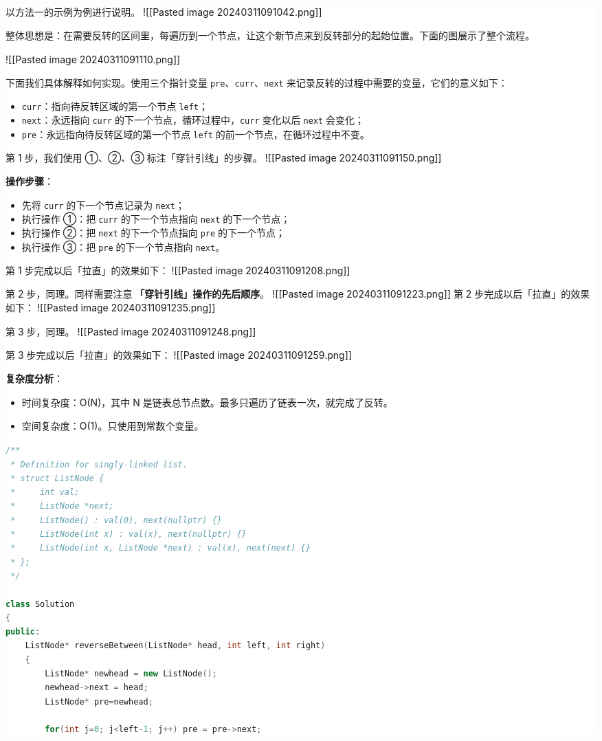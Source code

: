 以方法一的示例为例进行说明。
![[Pasted image 20240311091042.png]]

整体思想是：在需要反转的区间里，每遍历到一个节点，让这个新节点来到反转部分的起始位置。下面的图展示了整个流程。

![[Pasted image 20240311091110.png]]

下面我们具体解释如何实现。使用三个指针变量 `pre`、`curr`、`next` 来记录反转的过程中需要的变量，它们的意义如下：

- `curr`：指向待反转区域的第一个节点 `left`；
- `next`：永远指向 `curr` 的下一个节点，循环过程中，`curr` 变化以后 `next` 会变化；
- `pre`：永远指向待反转区域的第一个节点 `left` 的前一个节点，在循环过程中不变。

第 1 步，我们使用 ①、②、③ 标注「穿针引线」的步骤。
![[Pasted image 20240311091150.png]]

**操作步骤**：

- 先将 `curr` 的下一个节点记录为 `next`；
- 执行操作 ①：把 `curr` 的下一个节点指向 `next` 的下一个节点；
- 执行操作 ②：把 `next` 的下一个节点指向 `pre` 的下一个节点；
- 执行操作 ③：把 `pre` 的下一个节点指向 `next`。

第 1 步完成以后「拉直」的效果如下：
![[Pasted image 20240311091208.png]]

第 2 步，同理。同样需要注意 **「穿针引线」操作的先后顺序**。
![[Pasted image 20240311091223.png]]
第 2 步完成以后「拉直」的效果如下：
![[Pasted image 20240311091235.png]]

第 3 步，同理。
![[Pasted image 20240311091248.png]]

第 3 步完成以后「拉直」的效果如下：
![[Pasted image 20240311091259.png]]

**复杂度分析**：

- 时间复杂度：O(N)，其中 N 是链表总节点数。最多只遍历了链表一次，就完成了反转。

- 空间复杂度：O(1)。只使用到常数个变量。

```cpp
/**
 * Definition for singly-linked list.
 * struct ListNode {
 *     int val;
 *     ListNode *next;
 *     ListNode() : val(0), next(nullptr) {}
 *     ListNode(int x) : val(x), next(nullptr) {}
 *     ListNode(int x, ListNode *next) : val(x), next(next) {}
 * };
 */

class Solution
{
public:
    ListNode* reverseBetween(ListNode* head, int left, int right)
    {
        ListNode* newhead = new ListNode();
        newhead->next = head;
        ListNode* pre=newhead;

        for(int j=0; j<left-1; j++) pre = pre->next;

```